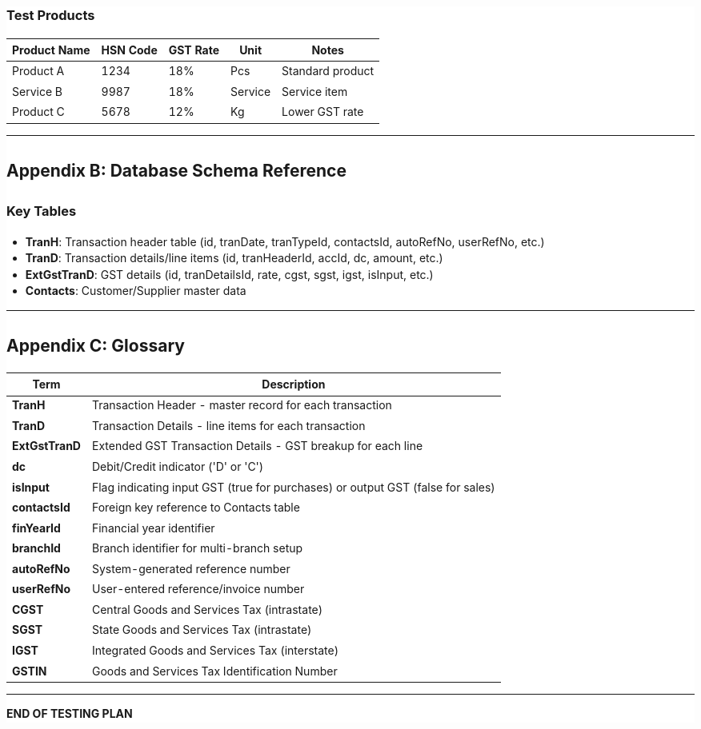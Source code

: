 ### Test Products
| Product Name | HSN Code | GST Rate | Unit | Notes |
|--------------|----------|----------|------|-------|
| Product A | 1234 | 18% | Pcs | Standard product |
| Service B | 9987 | 18% | Service | Service item |
| Product C | 5678 | 12% | Kg | Lower GST rate |

---

## Appendix B: Database Schema Reference

### Key Tables
- **TranH**: Transaction header table (id, tranDate, tranTypeId, contactsId, autoRefNo, userRefNo, etc.)
- **TranD**: Transaction details/line items (id, tranHeaderId, accId, dc, amount, etc.)
- **ExtGstTranD**: GST details (id, tranDetailsId, rate, cgst, sgst, igst, isInput, etc.)
- **Contacts**: Customer/Supplier master data

---

## Appendix C: Glossary

| Term | Description |
|------|-------------|
| **TranH** | Transaction Header - master record for each transaction |
| **TranD** | Transaction Details - line items for each transaction |
| **ExtGstTranD** | Extended GST Transaction Details - GST breakup for each line |
| **dc** | Debit/Credit indicator ('D' or 'C') |
| **isInput** | Flag indicating input GST (true for purchases) or output GST (false for sales) |
| **contactsId** | Foreign key reference to Contacts table |
| **finYearId** | Financial year identifier |
| **branchId** | Branch identifier for multi-branch setup |
| **autoRefNo** | System-generated reference number |
| **userRefNo** | User-entered reference/invoice number |
| **CGST** | Central Goods and Services Tax (intrastate) |
| **SGST** | State Goods and Services Tax (intrastate) |
| **IGST** | Integrated Goods and Services Tax (interstate) |
| **GSTIN** | Goods and Services Tax Identification Number |

---

**END OF TESTING PLAN**
